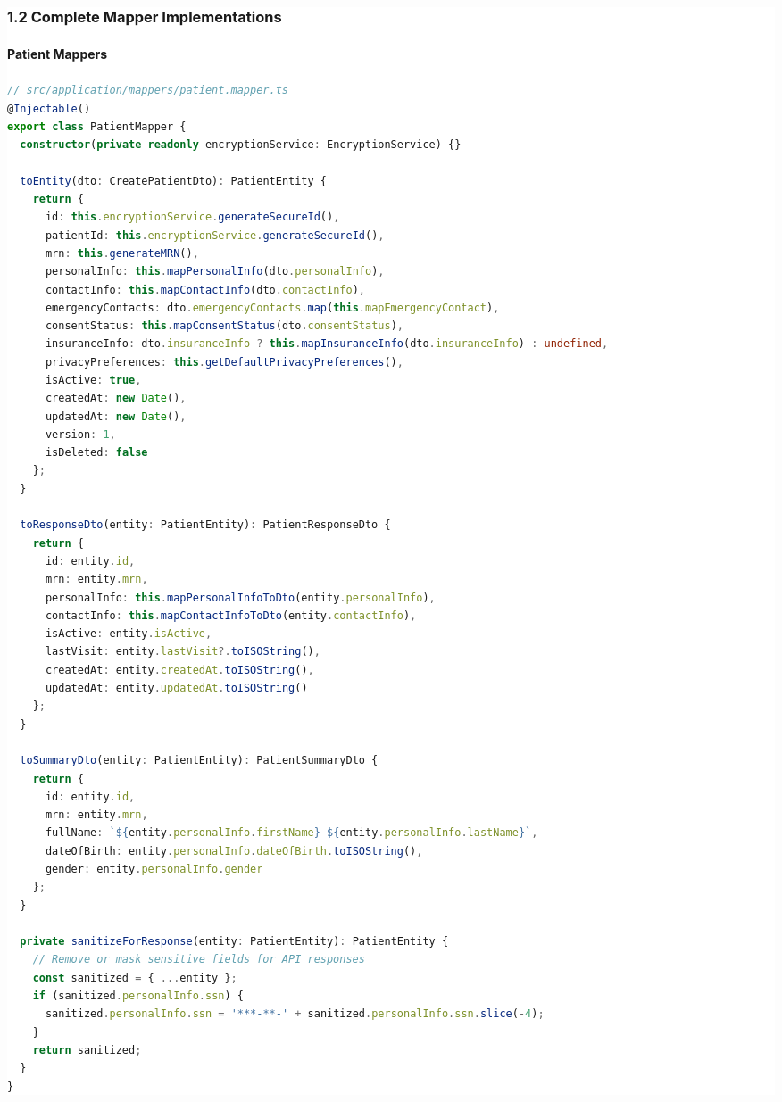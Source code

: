 ### **1.2 Complete Mapper Implementations**

#### Patient Mappers
```typescript
// src/application/mappers/patient.mapper.ts
@Injectable()
export class PatientMapper {
  constructor(private readonly encryptionService: EncryptionService) {}

  toEntity(dto: CreatePatientDto): PatientEntity {
    return {
      id: this.encryptionService.generateSecureId(),
      patientId: this.encryptionService.generateSecureId(),
      mrn: this.generateMRN(),
      personalInfo: this.mapPersonalInfo(dto.personalInfo),
      contactInfo: this.mapContactInfo(dto.contactInfo),
      emergencyContacts: dto.emergencyContacts.map(this.mapEmergencyContact),
      consentStatus: this.mapConsentStatus(dto.consentStatus),
      insuranceInfo: dto.insuranceInfo ? this.mapInsuranceInfo(dto.insuranceInfo) : undefined,
      privacyPreferences: this.getDefaultPrivacyPreferences(),
      isActive: true,
      createdAt: new Date(),
      updatedAt: new Date(),
      version: 1,
      isDeleted: false
    };
  }

  toResponseDto(entity: PatientEntity): PatientResponseDto {
    return {
      id: entity.id,
      mrn: entity.mrn,
      personalInfo: this.mapPersonalInfoToDto(entity.personalInfo),
      contactInfo: this.mapContactInfoToDto(entity.contactInfo),
      isActive: entity.isActive,
      lastVisit: entity.lastVisit?.toISOString(),
      createdAt: entity.createdAt.toISOString(),
      updatedAt: entity.updatedAt.toISOString()
    };
  }

  toSummaryDto(entity: PatientEntity): PatientSummaryDto {
    return {
      id: entity.id,
      mrn: entity.mrn,
      fullName: `${entity.personalInfo.firstName} ${entity.personalInfo.lastName}`,
      dateOfBirth: entity.personalInfo.dateOfBirth.toISOString(),
      gender: entity.personalInfo.gender
    };
  }

  private sanitizeForResponse(entity: PatientEntity): PatientEntity {
    // Remove or mask sensitive fields for API responses
    const sanitized = { ...entity };
    if (sanitized.personalInfo.ssn) {
      sanitized.personalInfo.ssn = '***-**-' + sanitized.personalInfo.ssn.slice(-4);
    }
    return sanitized;
  }
}
```
